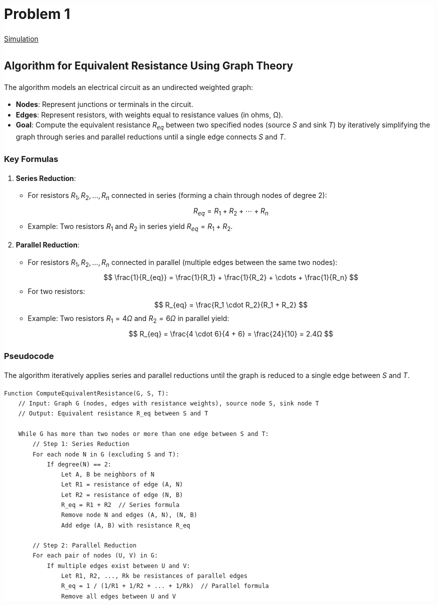 # Problem 1

[Simulation](Simulatio_Circuits.HTML)
## Algorithm for Equivalent Resistance Using Graph Theory

The algorithm models an electrical circuit as an undirected weighted graph:
- **Nodes**: Represent junctions or terminals in the circuit.
- **Edges**: Represent resistors, with weights equal to resistance values (in ohms, Ω).
- **Goal**: Compute the equivalent resistance $R_{eq}$ between two specified nodes (source $S$ and sink $T$) by iteratively simplifying the graph through series and parallel reductions until a single edge connects $S$ and $T$.

### Key Formulas
1. **Series Reduction**:
   - For resistors $R_1, R_2, \ldots, R_n$ connected in series (forming a chain through nodes of degree 2):
     $$
     R_{eq} = R_1 + R_2 + \cdots + R_n
     $$
   - Example: Two resistors $R_1$ and $R_2$ in series yield $R_{eq} = R_1 + R_2$.

2. **Parallel Reduction**:
   - For resistors $R_1, R_2, \ldots, R_n$ connected in parallel (multiple edges between the same two nodes):
     $$
     \frac{1}{R_{eq}} = \frac{1}{R_1} + \frac{1}{R_2} + \cdots + \frac{1}{R_n}
     $$
   - For two resistors: 
     $$
     R_{eq} = \frac{R_1 \cdot R_2}{R_1 + R_2}
     $$
   - Example: Two resistors $R_1 = 4Ω$ and $R_2 = 6Ω$ in parallel yield:
     $$
     R_{eq} = \frac{4 \cdot 6}{4 + 6} = \frac{24}{10} = 2.4Ω
     $$

### Pseudocode
The algorithm iteratively applies series and parallel reductions until the graph is reduced to a single edge between $S$ and $T$.

```pseudocode
Function ComputeEquivalentResistance(G, S, T):
    // Input: Graph G (nodes, edges with resistance weights), source node S, sink node T
    // Output: Equivalent resistance R_eq between S and T

    While G has more than two nodes or more than one edge between S and T:
        // Step 1: Series Reduction
        For each node N in G (excluding S and T):
            If degree(N) == 2:
                Let A, B be neighbors of N
                Let R1 = resistance of edge (A, N)
                Let R2 = resistance of edge (N, B)
                R_eq = R1 + R2  // Series formula
                Remove node N and edges (A, N), (N, B)
                Add edge (A, B) with resistance R_eq

        // Step 2: Parallel Reduction
        For each pair of nodes (U, V) in G:
            If multiple edges exist between U and V:
                Let R1, R2, ..., Rk be resistances of parallel edges
                R_eq = 1 / (1/R1 + 1/R2 + ... + 1/Rk)  // Parallel formula
                Remove all edges between U and V
```